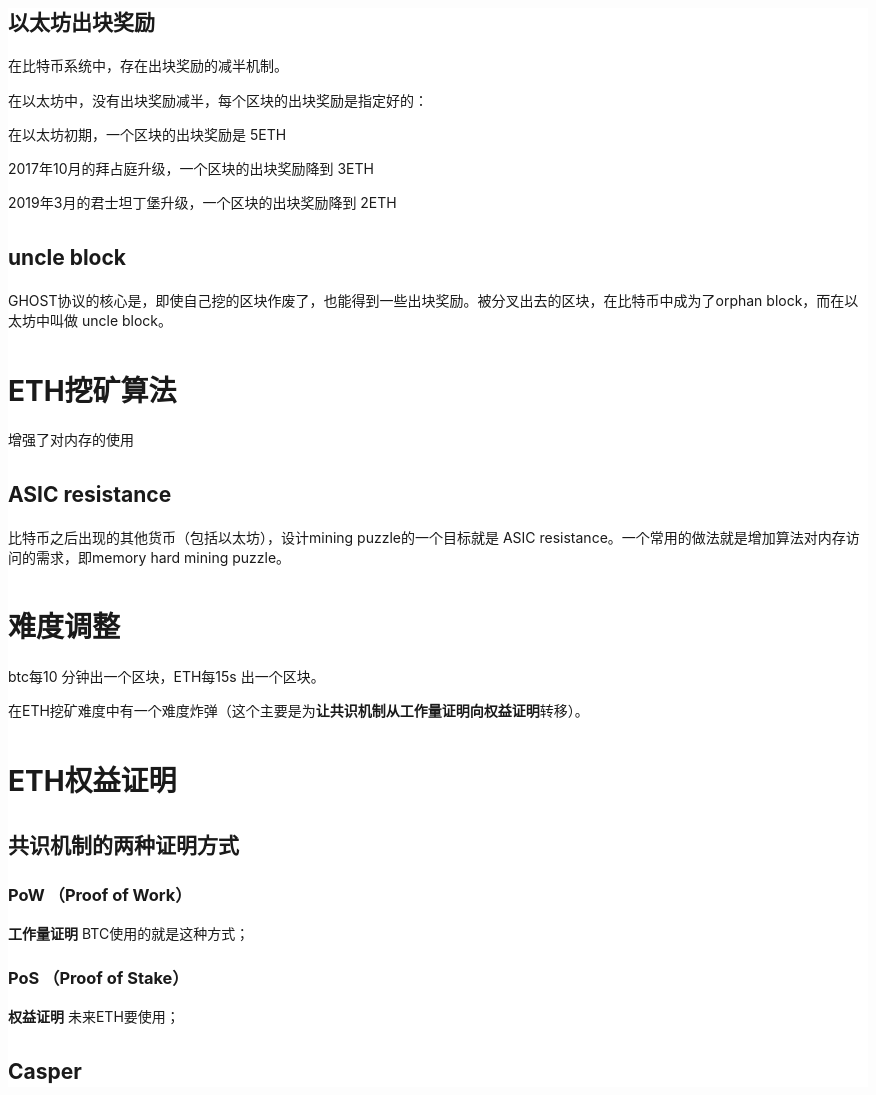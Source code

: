  

## 以太坊出块奖励 

在比特币系统中，存在出块奖励的减半机制。

在以太坊中，没有出块奖励减半，每个区块的出块奖励是指定好的：

在以太坊初期，一个区块的出块奖励是 5ETH

2017年10月的拜占庭升级，一个区块的出块奖励降到 3ETH

2019年3月的君士坦丁堡升级，一个区块的出块奖励降到 2ETH

## uncle block 

 

GHOST协议的核心是，即使自己挖的区块作废了，也能得到一些出块奖励。被分叉出去的区块，在比特币中成为了orphan block，而在以太坊中叫做 uncle block。

# ETH挖矿算法

 

增强了对内存的使用

## ASIC resistance

 

比特币之后出现的其他货币（包括以太坊），设计mining puzzle的一个目标就是 ASIC resistance。一个常用的做法就是增加算法对内存访问的需求，即memory hard mining puzzle。

# 难度调整

btc每10 分钟出一个区块，ETH每15s 出一个区块。

在ETH挖矿难度中有一个难度炸弹（这个主要是为**让共识机制从工作量证明向权益证明**转移）。

# ETH权益证明

## 共识机制的两种证明方式

### PoW （Proof of Work）

**工作量证明** BTC使用的就是这种方式；

### PoS （Proof of Stake）

**权益证明** 未来ETH要使用；

## Casper
